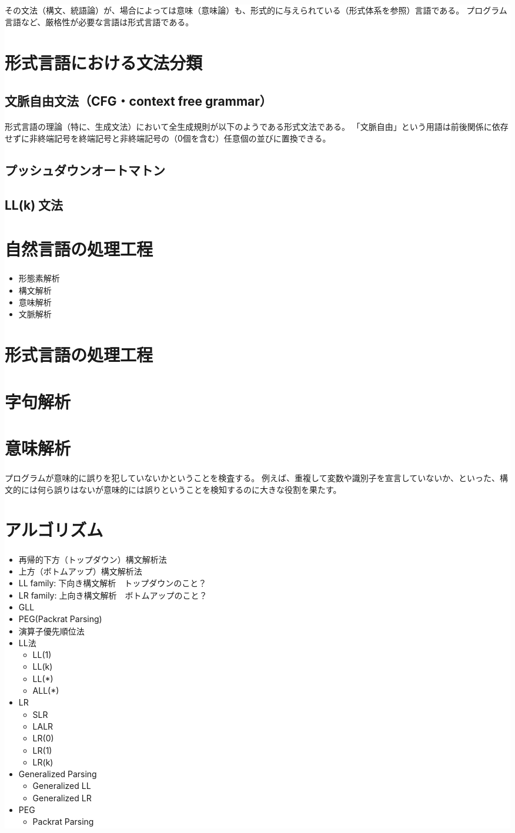 その文法（構文、統語論）が、場合によっては意味（意味論）も、形式的に与えられている（形式体系を参照）言語である。
プログラム言語など、厳格性が必要な言語は形式言語である。


# 形式言語における文法分類

## 文脈自由文法（CFG・context free grammar）

形式言語の理論（特に、生成文法）において全生成規則が以下のようである形式文法である。
「文脈自由」という用語は前後関係に依存せずに非終端記号を終端記号と非終端記号の（0個を含む）任意個の並びに置換できる。

## プッシュダウンオートマトン

## LL(k) 文法

# 自然言語の処理工程

- 形態素解析
- 構文解析
- 意味解析
- 文脈解析

# 形式言語の処理工程


# 字句解析

# 意味解析

プログラムが意味的に誤りを犯していないかということを検査する。
例えば、重複して変数や識別子を宣言していないか、といった、構文的には何ら誤りはないが意味的には誤りということを検知するのに大きな役割を果たす。


# アルゴリズム

- 再帰的下方（トップダウン）構文解析法
- 上方（ボトムアップ）構文解析法
- LL family: 下向き構文解析　トップダウンのこと？
- LR family: 上向き構文解析　ボトムアップのこと？
- GLL
- PEG(Packrat Parsing)
- 演算子優先順位法
- LL法
    - LL(1)
    - LL(k)
    - LL(*)
    - ALL(*)
- LR
    - SLR
    - LALR
    - LR(0)
    - LR(1)
    - LR(k)
- Generalized Parsing
    - Generalized LL
    - Generalized LR
- PEG
    - Packrat Parsing